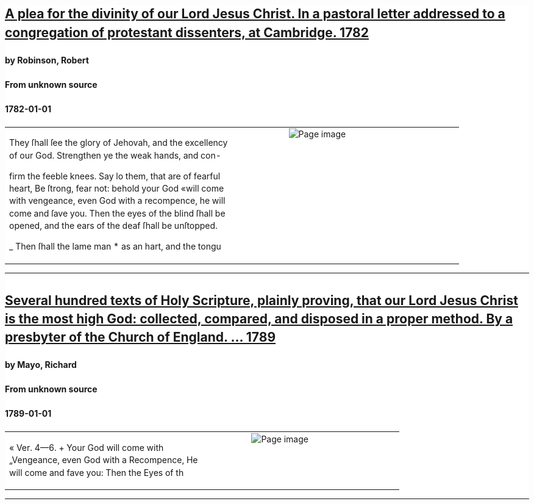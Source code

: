 
## [A plea for the divinity of our Lord Jesus Christ. In a pastoral letter addressed to a congregation of protestant dissenters, at Cambridge.  1782](https://archive.org/details/bim_eighteenth-century_a-plea-for-the-divinity-_robinson-robert_1782/page/n34/mode/1up?view=theater)

#### by Robinson, Robert

#### From unknown source

#### 1782-01-01

<table style="width: 100%;"><tr><td style="width: 50%">

  
They ſhall ſee the glory of Jehovah, and the excellency  
of our God. Strengthen ye the weak hands, and con-  
  
firm the feeble knees. Say lo them, that are of fearful  
heart, Be ſtrong, fear not: behold your God «will come  
with vengeance, even God with a recompence, he will  
come and ſave you. Then the eyes of the blind ſhall be  
opened, and the ears of the deaf ſhall be unſtopped.  
  
_ Then ſhall the lame man * as an hart, and the tongu
</td><td style="width: 50%; max-height: 75%; margin: auto; display: block;">
<img alt="Page image" src="https://iiif.archive.org/image/iiif/2/bim_eighteenth-century_a-plea-for-the-divinity-_robinson-robert_1782%2Fbim_eighteenth-century_a-plea-for-the-divinity-_robinson-robert_1782_jp2.zip%2Fbim_eighteenth-century_a-plea-for-the-divinity-_robinson-robert_1782_jp2%2Fbim_eighteenth-century_a-plea-for-the-divinity-_robinson-robert_1782_0034.jp2/pct:15.693293142426526,71.32344616777992,68.61341371514695,17.31008717310087/!600,600/0/default.jpg"/>
</td>
</tr></table>

---

## [Several hundred texts of Holy Scripture, plainly proving, that our Lord Jesus Christ is the most high God: collected, compared, and disposed in a proper method. By a presbyter of the Church of England. ...  1789](https://archive.org/details/bim_eighteenth-century_several-hundred-texts-of_mayo-richard_1789/page/n21/mode/1up?view=theater)

#### by Mayo, Richard

#### From unknown source

#### 1789-01-01

<table style="width: 100%;"><tr><td style="width: 50%">

  
« Ver. 4—6. + Your God will come with  
„Vengeance, even God with a Recompence, He  
will come and fave you: Then the Eyes of th
</td><td style="width: 50%; max-height: 75%; margin: auto; display: block;">
<img alt="Page image" src="https://iiif.archive.org/image/iiif/2/bim_eighteenth-century_several-hundred-texts-of_mayo-richard_1789%2Fbim_eighteenth-century_several-hundred-texts-of_mayo-richard_1789_jp2.zip%2Fbim_eighteenth-century_several-hundred-texts-of_mayo-richard_1789_jp2%2Fbim_eighteenth-century_several-hundred-texts-of_mayo-richard_1789_0021.jp2/pct:11.544461778471138,79.12284894837477,68.95475819032761,6.0348948374761/!600,600/0/default.jpg"/>
</td>
</tr></table>

---